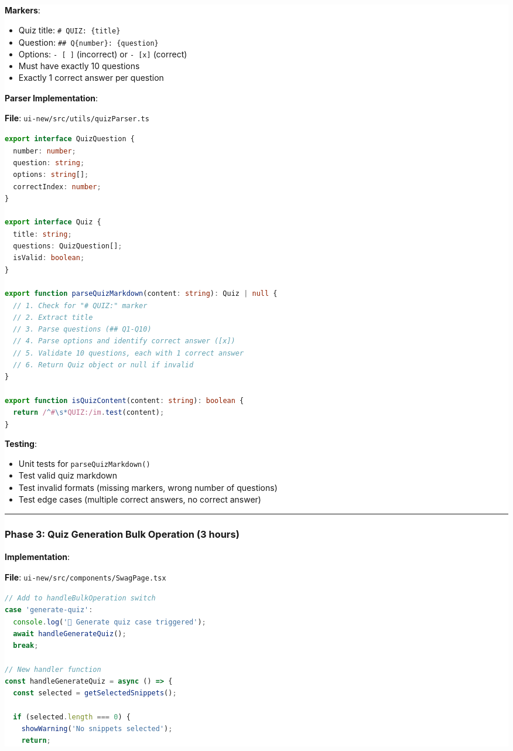 **Markers**:
- Quiz title: `# QUIZ: {title}`
- Question: `## Q{number}: {question}`
- Options: `- [ ]` (incorrect) or `- [x]` (correct)
- Must have exactly 10 questions
- Exactly 1 correct answer per question

**Parser Implementation**:

**File**: `ui-new/src/utils/quizParser.ts`

```typescript
export interface QuizQuestion {
  number: number;
  question: string;
  options: string[];
  correctIndex: number;
}

export interface Quiz {
  title: string;
  questions: QuizQuestion[];
  isValid: boolean;
}

export function parseQuizMarkdown(content: string): Quiz | null {
  // 1. Check for "# QUIZ:" marker
  // 2. Extract title
  // 3. Parse questions (## Q1-Q10)
  // 4. Parse options and identify correct answer ([x])
  // 5. Validate 10 questions, each with 1 correct answer
  // 6. Return Quiz object or null if invalid
}

export function isQuizContent(content: string): boolean {
  return /^#\s*QUIZ:/im.test(content);
}
```

**Testing**:
- Unit tests for `parseQuizMarkdown()`
- Test valid quiz markdown
- Test invalid formats (missing markers, wrong number of questions)
- Test edge cases (multiple correct answers, no correct answer)

---

### Phase 3: Quiz Generation Bulk Operation (3 hours)

**Implementation**:

**File**: `ui-new/src/components/SwagPage.tsx`

```typescript
// Add to handleBulkOperation switch
case 'generate-quiz':
  console.log('📝 Generate quiz case triggered');
  await handleGenerateQuiz();
  break;

// New handler function
const handleGenerateQuiz = async () => {
  const selected = getSelectedSnippets();
  
  if (selected.length === 0) {
    showWarning('No snippets selected');
    return;
```